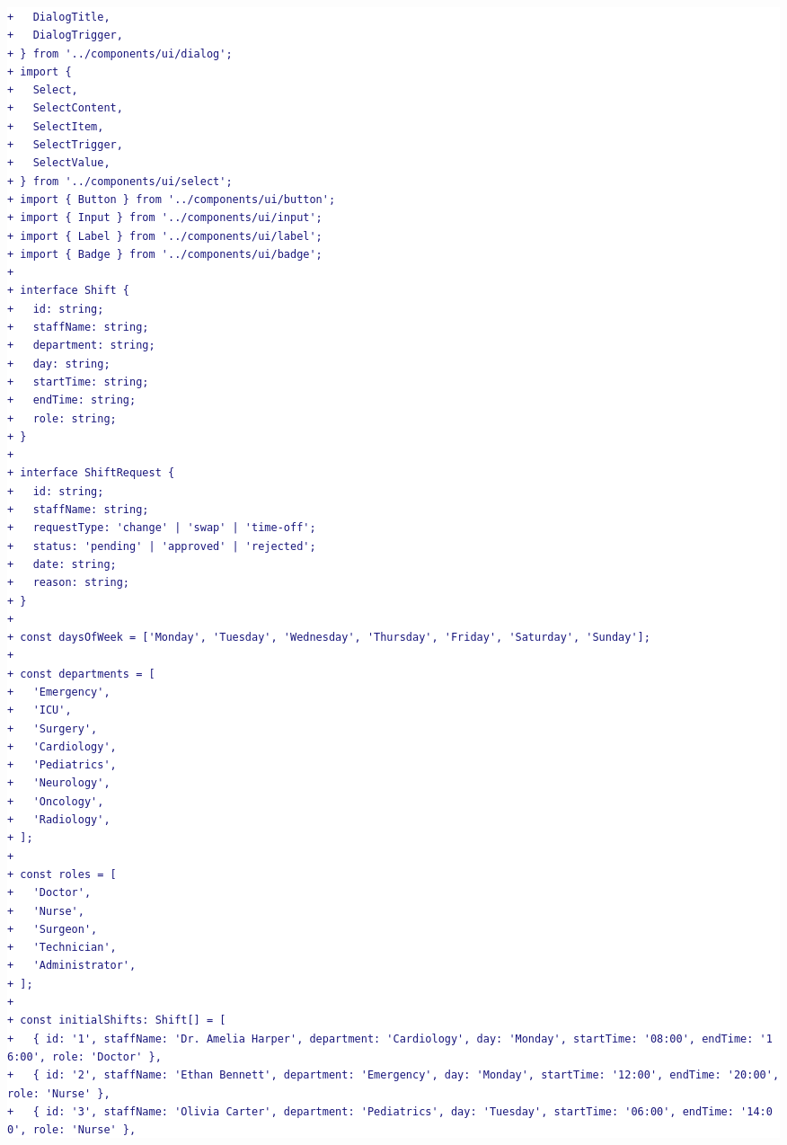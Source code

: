 ```diff
+   DialogTitle,
+   DialogTrigger,
+ } from '../components/ui/dialog';
+ import {
+   Select,
+   SelectContent,
+   SelectItem,
+   SelectTrigger,
+   SelectValue,
+ } from '../components/ui/select';
+ import { Button } from '../components/ui/button';
+ import { Input } from '../components/ui/input';
+ import { Label } from '../components/ui/label';
+ import { Badge } from '../components/ui/badge';
+ 
+ interface Shift {
+   id: string;
+   staffName: string;
+   department: string;
+   day: string;
+   startTime: string;
+   endTime: string;
+   role: string;
+ }
+ 
+ interface ShiftRequest {
+   id: string;
+   staffName: string;
+   requestType: 'change' | 'swap' | 'time-off';
+   status: 'pending' | 'approved' | 'rejected';
+   date: string;
+   reason: string;
+ }
+ 
+ const daysOfWeek = ['Monday', 'Tuesday', 'Wednesday', 'Thursday', 'Friday', 'Saturday', 'Sunday'];
+ 
+ const departments = [
+   'Emergency',
+   'ICU',
+   'Surgery',
+   'Cardiology',
+   'Pediatrics',
+   'Neurology',
+   'Oncology',
+   'Radiology',
+ ];
+ 
+ const roles = [
+   'Doctor',
+   'Nurse',
+   'Surgeon',
+   'Technician',
+   'Administrator',
+ ];
+ 
+ const initialShifts: Shift[] = [
+   { id: '1', staffName: 'Dr. Amelia Harper', department: 'Cardiology', day: 'Monday', startTime: '08:00', endTime: '16:00', role: 'Doctor' },
+   { id: '2', staffName: 'Ethan Bennett', department: 'Emergency', day: 'Monday', startTime: '12:00', endTime: '20:00', role: 'Nurse' },
+   { id: '3', staffName: 'Olivia Carter', department: 'Pediatrics', day: 'Tuesday', startTime: '06:00', endTime: '14:00', role: 'Nurse' },
```